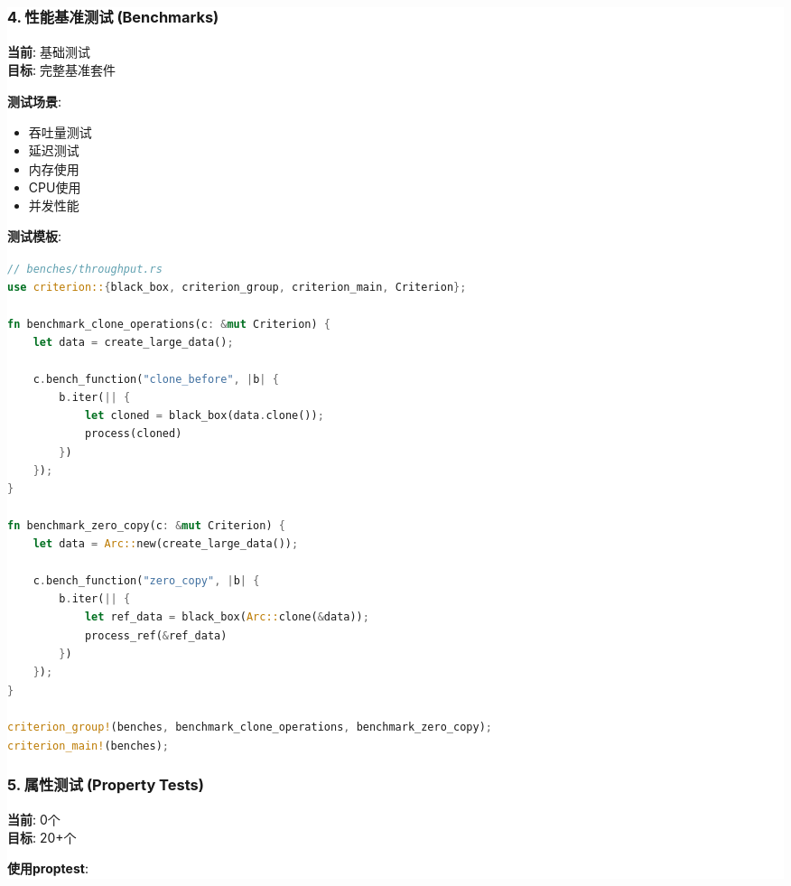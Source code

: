 ```rust
```

### 4. 性能基准测试 (Benchmarks)

**当前**: 基础测试  
**目标**: 完整基准套件

**测试场景**:

- 吞吐量测试
- 延迟测试
- 内存使用
- CPU使用
- 并发性能

**测试模板**:

```rust
// benches/throughput.rs
use criterion::{black_box, criterion_group, criterion_main, Criterion};

fn benchmark_clone_operations(c: &mut Criterion) {
    let data = create_large_data();
    
    c.bench_function("clone_before", |b| {
        b.iter(|| {
            let cloned = black_box(data.clone());
            process(cloned)
        })
    });
}

fn benchmark_zero_copy(c: &mut Criterion) {
    let data = Arc::new(create_large_data());
    
    c.bench_function("zero_copy", |b| {
        b.iter(|| {
            let ref_data = black_box(Arc::clone(&data));
            process_ref(&ref_data)
        })
    });
}

criterion_group!(benches, benchmark_clone_operations, benchmark_zero_copy);
criterion_main!(benches);
```

### 5. 属性测试 (Property Tests)

**当前**: 0个  
**目标**: 20+个

**使用proptest**:

